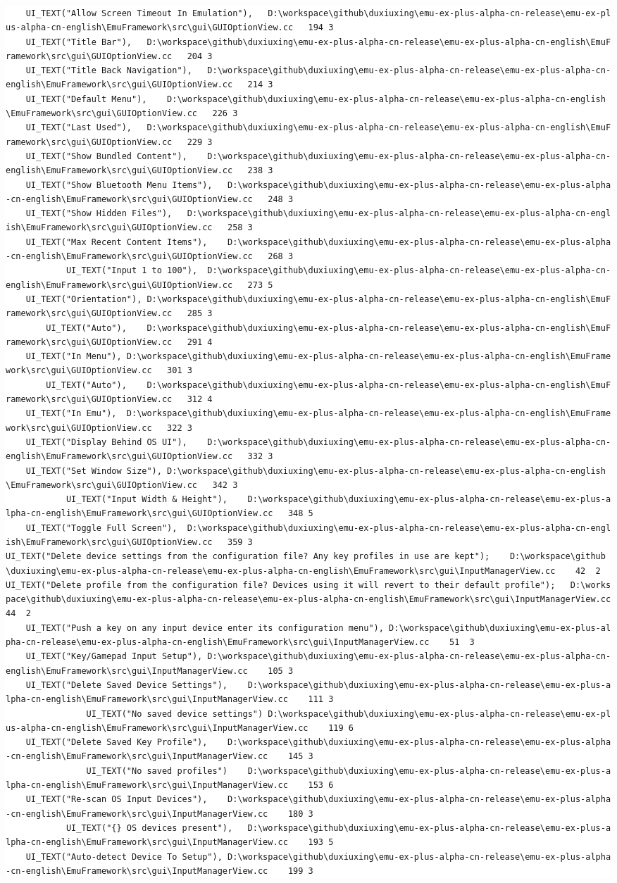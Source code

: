 		UI_TEXT("Allow Screen Timeout In Emulation"),	D:\workspace\github\duxiuxing\emu-ex-plus-alpha-cn-release\emu-ex-plus-alpha-cn-english\EmuFramework\src\gui\GUIOptionView.cc	194	3
		UI_TEXT("Title Bar"),	D:\workspace\github\duxiuxing\emu-ex-plus-alpha-cn-release\emu-ex-plus-alpha-cn-english\EmuFramework\src\gui\GUIOptionView.cc	204	3
		UI_TEXT("Title Back Navigation"),	D:\workspace\github\duxiuxing\emu-ex-plus-alpha-cn-release\emu-ex-plus-alpha-cn-english\EmuFramework\src\gui\GUIOptionView.cc	214	3
		UI_TEXT("Default Menu"),	D:\workspace\github\duxiuxing\emu-ex-plus-alpha-cn-release\emu-ex-plus-alpha-cn-english\EmuFramework\src\gui\GUIOptionView.cc	226	3
		UI_TEXT("Last Used"),	D:\workspace\github\duxiuxing\emu-ex-plus-alpha-cn-release\emu-ex-plus-alpha-cn-english\EmuFramework\src\gui\GUIOptionView.cc	229	3
		UI_TEXT("Show Bundled Content"),	D:\workspace\github\duxiuxing\emu-ex-plus-alpha-cn-release\emu-ex-plus-alpha-cn-english\EmuFramework\src\gui\GUIOptionView.cc	238	3
		UI_TEXT("Show Bluetooth Menu Items"),	D:\workspace\github\duxiuxing\emu-ex-plus-alpha-cn-release\emu-ex-plus-alpha-cn-english\EmuFramework\src\gui\GUIOptionView.cc	248	3
		UI_TEXT("Show Hidden Files"),	D:\workspace\github\duxiuxing\emu-ex-plus-alpha-cn-release\emu-ex-plus-alpha-cn-english\EmuFramework\src\gui\GUIOptionView.cc	258	3
		UI_TEXT("Max Recent Content Items"),	D:\workspace\github\duxiuxing\emu-ex-plus-alpha-cn-release\emu-ex-plus-alpha-cn-english\EmuFramework\src\gui\GUIOptionView.cc	268	3
				UI_TEXT("Input 1 to 100"),	D:\workspace\github\duxiuxing\emu-ex-plus-alpha-cn-release\emu-ex-plus-alpha-cn-english\EmuFramework\src\gui\GUIOptionView.cc	273	5
		UI_TEXT("Orientation"),	D:\workspace\github\duxiuxing\emu-ex-plus-alpha-cn-release\emu-ex-plus-alpha-cn-english\EmuFramework\src\gui\GUIOptionView.cc	285	3
			UI_TEXT("Auto"),	D:\workspace\github\duxiuxing\emu-ex-plus-alpha-cn-release\emu-ex-plus-alpha-cn-english\EmuFramework\src\gui\GUIOptionView.cc	291	4
		UI_TEXT("In Menu"),	D:\workspace\github\duxiuxing\emu-ex-plus-alpha-cn-release\emu-ex-plus-alpha-cn-english\EmuFramework\src\gui\GUIOptionView.cc	301	3
			UI_TEXT("Auto"),	D:\workspace\github\duxiuxing\emu-ex-plus-alpha-cn-release\emu-ex-plus-alpha-cn-english\EmuFramework\src\gui\GUIOptionView.cc	312	4
		UI_TEXT("In Emu"),	D:\workspace\github\duxiuxing\emu-ex-plus-alpha-cn-release\emu-ex-plus-alpha-cn-english\EmuFramework\src\gui\GUIOptionView.cc	322	3
		UI_TEXT("Display Behind OS UI"),	D:\workspace\github\duxiuxing\emu-ex-plus-alpha-cn-release\emu-ex-plus-alpha-cn-english\EmuFramework\src\gui\GUIOptionView.cc	332	3
		UI_TEXT("Set Window Size"),	D:\workspace\github\duxiuxing\emu-ex-plus-alpha-cn-release\emu-ex-plus-alpha-cn-english\EmuFramework\src\gui\GUIOptionView.cc	342	3
				UI_TEXT("Input Width & Height"),	D:\workspace\github\duxiuxing\emu-ex-plus-alpha-cn-release\emu-ex-plus-alpha-cn-english\EmuFramework\src\gui\GUIOptionView.cc	348	5
		UI_TEXT("Toggle Full Screen"),	D:\workspace\github\duxiuxing\emu-ex-plus-alpha-cn-release\emu-ex-plus-alpha-cn-english\EmuFramework\src\gui\GUIOptionView.cc	359	3
	UI_TEXT("Delete device settings from the configuration file? Any key profiles in use are kept");	D:\workspace\github\duxiuxing\emu-ex-plus-alpha-cn-release\emu-ex-plus-alpha-cn-english\EmuFramework\src\gui\InputManagerView.cc	42	2
	UI_TEXT("Delete profile from the configuration file? Devices using it will revert to their default profile");	D:\workspace\github\duxiuxing\emu-ex-plus-alpha-cn-release\emu-ex-plus-alpha-cn-english\EmuFramework\src\gui\InputManagerView.cc	44	2
		UI_TEXT("Push a key on any input device enter its configuration menu"),	D:\workspace\github\duxiuxing\emu-ex-plus-alpha-cn-release\emu-ex-plus-alpha-cn-english\EmuFramework\src\gui\InputManagerView.cc	51	3
		UI_TEXT("Key/Gamepad Input Setup"),	D:\workspace\github\duxiuxing\emu-ex-plus-alpha-cn-release\emu-ex-plus-alpha-cn-english\EmuFramework\src\gui\InputManagerView.cc	105	3
		UI_TEXT("Delete Saved Device Settings"),	D:\workspace\github\duxiuxing\emu-ex-plus-alpha-cn-release\emu-ex-plus-alpha-cn-english\EmuFramework\src\gui\InputManagerView.cc	111	3
					UI_TEXT("No saved device settings")	D:\workspace\github\duxiuxing\emu-ex-plus-alpha-cn-release\emu-ex-plus-alpha-cn-english\EmuFramework\src\gui\InputManagerView.cc	119	6
		UI_TEXT("Delete Saved Key Profile"),	D:\workspace\github\duxiuxing\emu-ex-plus-alpha-cn-release\emu-ex-plus-alpha-cn-english\EmuFramework\src\gui\InputManagerView.cc	145	3
					UI_TEXT("No saved profiles")	D:\workspace\github\duxiuxing\emu-ex-plus-alpha-cn-release\emu-ex-plus-alpha-cn-english\EmuFramework\src\gui\InputManagerView.cc	153	6
		UI_TEXT("Re-scan OS Input Devices"),	D:\workspace\github\duxiuxing\emu-ex-plus-alpha-cn-release\emu-ex-plus-alpha-cn-english\EmuFramework\src\gui\InputManagerView.cc	180	3
				UI_TEXT("{} OS devices present"),	D:\workspace\github\duxiuxing\emu-ex-plus-alpha-cn-release\emu-ex-plus-alpha-cn-english\EmuFramework\src\gui\InputManagerView.cc	193	5
		UI_TEXT("Auto-detect Device To Setup"),	D:\workspace\github\duxiuxing\emu-ex-plus-alpha-cn-release\emu-ex-plus-alpha-cn-english\EmuFramework\src\gui\InputManagerView.cc	199	3